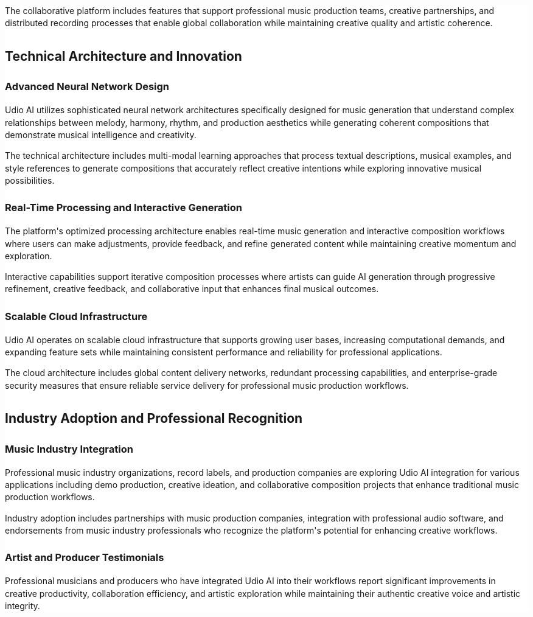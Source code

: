 The collaborative platform includes features that support professional music production teams, creative partnerships, and distributed recording processes that enable global collaboration while maintaining creative quality and artistic coherence.

## Technical Architecture and Innovation

### Advanced Neural Network Design

Udio AI utilizes sophisticated neural network architectures specifically designed for music generation that understand complex relationships between melody, harmony, rhythm, and production aesthetics while generating coherent compositions that demonstrate musical intelligence and creativity.

The technical architecture includes multi-modal learning approaches that process textual descriptions, musical examples, and style references to generate compositions that accurately reflect creative intentions while exploring innovative musical possibilities.

### Real-Time Processing and Interactive Generation

The platform's optimized processing architecture enables real-time music generation and interactive composition workflows where users can make adjustments, provide feedback, and refine generated content while maintaining creative momentum and exploration.

Interactive capabilities support iterative composition processes where artists can guide AI generation through progressive refinement, creative feedback, and collaborative input that enhances final musical outcomes.

### Scalable Cloud Infrastructure

Udio AI operates on scalable cloud infrastructure that supports growing user bases, increasing computational demands, and expanding feature sets while maintaining consistent performance and reliability for professional applications.

The cloud architecture includes global content delivery networks, redundant processing capabilities, and enterprise-grade security measures that ensure reliable service delivery for professional music production workflows.

## Industry Adoption and Professional Recognition

### Music Industry Integration

Professional music industry organizations, record labels, and production companies are exploring Udio AI integration for various applications including demo production, creative ideation, and collaborative composition projects that enhance traditional music production workflows.

Industry adoption includes partnerships with music production companies, integration with professional audio software, and endorsements from music industry professionals who recognize the platform's potential for enhancing creative workflows.

### Artist and Producer Testimonials

Professional musicians and producers who have integrated Udio AI into their workflows report significant improvements in creative productivity, collaboration efficiency, and artistic exploration while maintaining their authentic creative voice and artistic integrity.
